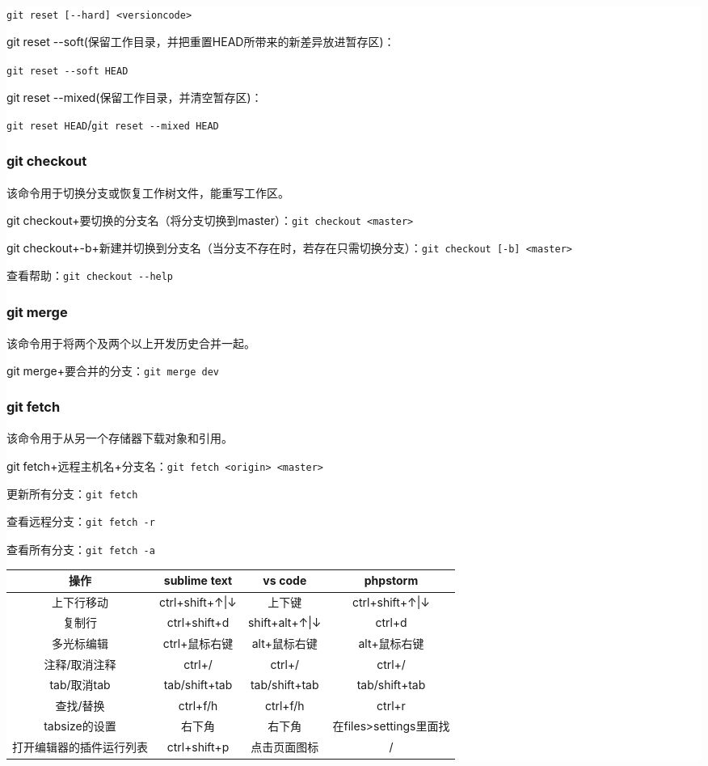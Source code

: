 `git reset [--hard] <versioncode>`

git reset --soft(保留工作目录，并把重置HEAD所带来的新差异放进暂存区)：

`git reset --soft HEAD`

git reset --mixed(保留工作目录，并清空暂存区)：

`git reset HEAD`/`git reset --mixed HEAD`

### git checkout 

该命令用于切换分支或恢复工作树文件，能重写工作区。

git checkout+要切换的分支名（将分支切换到master）：`git checkout <master>`

git checkout+-b+新建并切换到分支名（当分支不存在时，若存在只需切换分支）：`git checkout [-b] <master>`

查看帮助：`git checkout --help`

### git merge

该命令用于将两个及两个以上开发历史合并一起。

git merge+要合并的分支：`git merge dev`

### git fetch

该命令用于从另一个存储器下载对象和引用。

git fetch+远程主机名+分支名：`git fetch <origin> <master>`

更新所有分支：`git fetch`

查看远程分支：`git fetch -r`

查看所有分支：`git fetch -a`

|           操作           |  sublime text   |    vs code     |        phpstorm        |
| :----------------------: | :-------------: | :------------: | :--------------------: |
|        上下行移动        | ctrl+shift+↑\|↓ |     上下键     |    ctrl+shift+↑\|↓     |
|          复制行          |  ctrl+shift+d   | shift+alt+↑\|↓ |         ctrl+d         |
|        多光标编辑        |  ctrl+鼠标右键  |  alt+鼠标右键  |      alt+鼠标右键      |
|      注释/取消注释       |     ctrl+/      |     ctrl+/     |         ctrl+/         |
|       tab/取消tab        |  tab/shift+tab  | tab/shift+tab  |     tab/shift+tab      |
|        查找/替换         |    ctrl+f/h     |    ctrl+f/h    |         ctrl+r         |
|      tabsize的设置       |     右下角      |     右下角     | 在files>settings里面找 |
| 打开编辑器的插件运行列表 |  ctrl+shift+p   |  点击页面图标  |           /            |

